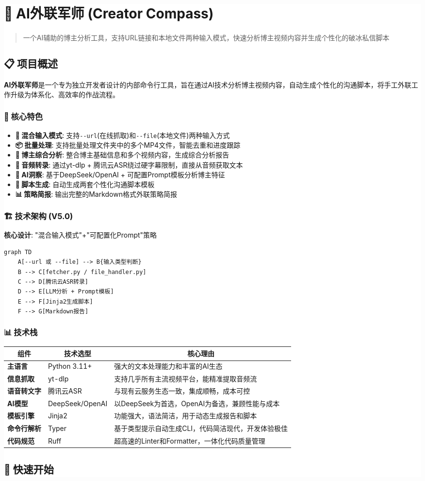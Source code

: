 # 🎯 AI外联军师 (Creator Compass)

> 一个AI辅助的博主分析工具，支持URL链接和本地文件两种输入模式，快速分析博主视频内容并生成个性化的破冰私信脚本

## 📋 项目概述

**AI外联军师**是一个专为独立开发者设计的内部命令行工具，旨在通过AI技术分析博主视频内容，自动生成个性化的沟通脚本，将手工外联工作升级为体系化、高效率的作战流程。

### 🚀 核心特色

- **🔄 混合输入模式**: 支持`--url`(在线抓取)和`--file`(本地文件)两种输入方式
- **📦 批量处理**: 支持批量处理文件夹中的多个MP4文件，智能去重和进度跟踪
- **🎯 博主综合分析**: 整合博主基础信息和多个视频内容，生成综合分析报告
- **🎵 音频转录**: 通过yt-dlp + 腾讯云ASR绕过硬字幕限制，直接从音频获取文本
- **🤖 AI洞察**: 基于DeepSeek/OpenAI + 可配置Prompt模板分析博主特征
- **📝 脚本生成**: 自动生成两套个性化沟通脚本模板
- **📊 策略简报**: 输出完整的Markdown格式外联策略简报

### 🏗️ 技术架构 (V5.0)

**核心设计**: "混合输入模式"+"可配置化Prompt"策略

```mermaid
graph TD
    A[--url 或 --file] --> B{输入类型判断}
    B --> C[fetcher.py / file_handler.py]
    C --> D[腾讯云ASR转录]
    D --> E[LLM分析 + Prompt模板]
    E --> F[Jinja2生成脚本]
    F --> G[Markdown报告]
```

### 📊 技术栈

| 组件 | 技术选型 | 核心理由 |
|------|----------|----------|
| **主语言** | Python 3.11+ | 强大的文本处理能力和丰富的AI生态 |
| **信息抓取** | yt-dlp | 支持几乎所有主流视频平台，能精准提取音频流 |
| **语音转文字** | 腾讯云ASR | 与现有云服务生态一致，集成顺畅，成本可控 |
| **AI模型** | DeepSeek/OpenAI | 以DeepSeek为首选，OpenAI为备选，兼顾性能与成本 |
| **模板引擎** | Jinja2 | 功能强大，语法简洁，用于动态生成报告和脚本 |
| **命令行解析** | Typer | 基于类型提示自动生成CLI，代码简洁现代，开发体验极佳 |
| **代码规范** | Ruff | 超高速的Linter和Formatter，一体化代码质量管理 |

## 🚀 快速开始
